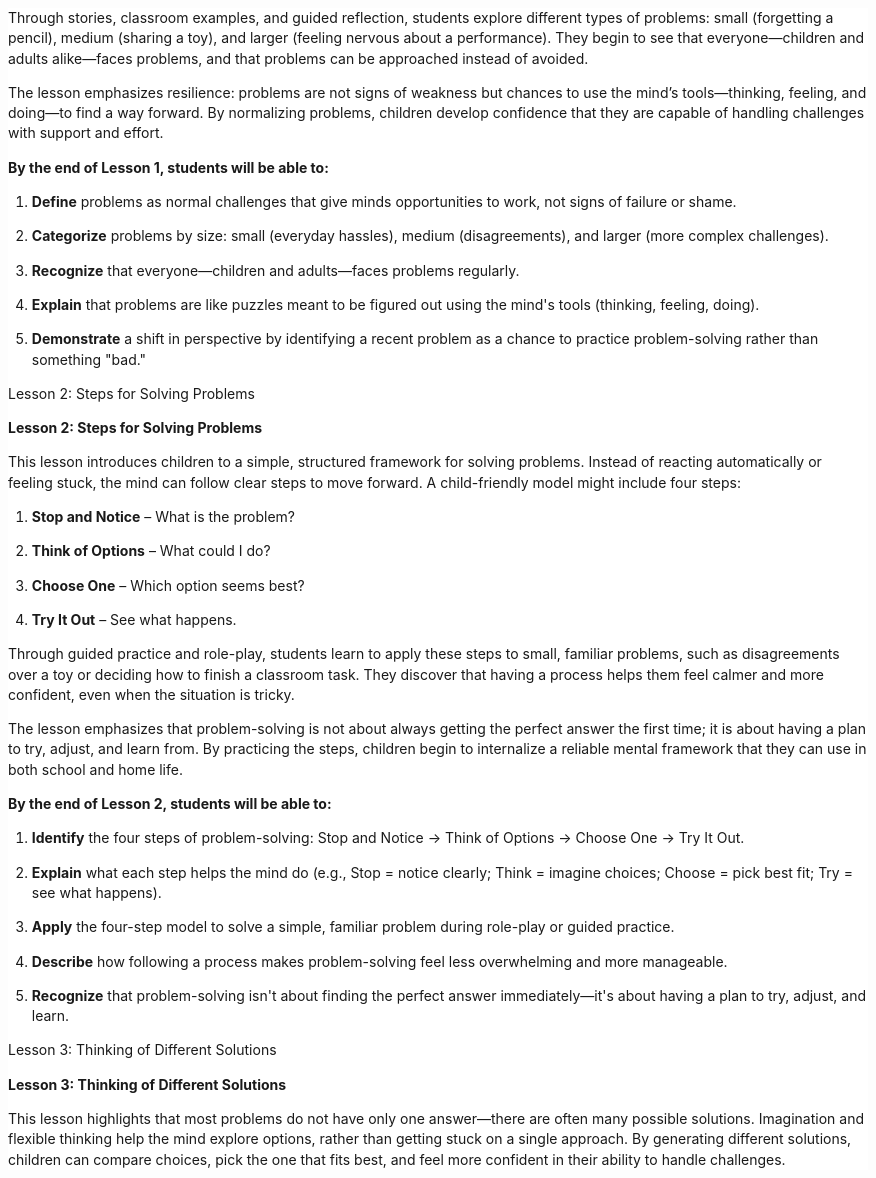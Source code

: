 <p>Through stories, classroom examples, and guided reflection, students explore different types of problems: small (forgetting a pencil), medium (sharing a toy), and larger (feeling nervous about a performance). They begin to see that everyone—children and adults alike—faces problems, and that problems can be approached instead of avoided.</p>
<p>The lesson emphasizes resilience: problems are not signs of weakness but chances to use the mind’s tools—thinking, feeling, and doing—to find a way forward. By normalizing problems, children develop confidence that they are capable of handling challenges with support and effort.</p></td>
<td><p><strong>By the end of Lesson 1, students will be able to:</strong></p>
<ol type="1">
<li><p><strong>Define</strong> problems as normal challenges that give minds opportunities to work, not signs of failure or shame.</p></li>
<li><p><strong>Categorize</strong> problems by size: small (everyday hassles), medium (disagreements), and larger (more complex challenges).</p></li>
<li><p><strong>Recognize</strong> that everyone—children and adults—faces problems regularly.</p></li>
<li><p><strong>Explain</strong> that problems are like puzzles meant to be figured out using the mind's tools (thinking, feeling, doing).</p></li>
<li><p><strong>Demonstrate</strong> a shift in perspective by identifying a recent problem as a chance to practice problem-solving rather than something "bad."</p></li>
</ol></td>
</tr>
<tr class="odd">
<td>Lesson 2: Steps for Solving Problems</td>
<td><p><strong>Lesson 2: Steps for Solving Problems</strong></p>
<p>This lesson introduces children to a simple, structured framework for solving problems. Instead of reacting automatically or feeling stuck, the mind can follow clear steps to move forward. A child-friendly model might include four steps:</p>
<ol type="1">
<li><p><strong>Stop and Notice</strong> – What is the problem?</p></li>
<li><p><strong>Think of Options</strong> – What could I do?</p></li>
<li><p><strong>Choose One</strong> – Which option seems best?</p></li>
<li><p><strong>Try It Out</strong> – See what happens.</p></li>
</ol>
<p>Through guided practice and role-play, students learn to apply these steps to small, familiar problems, such as disagreements over a toy or deciding how to finish a classroom task. They discover that having a process helps them feel calmer and more confident, even when the situation is tricky.</p>
<p>The lesson emphasizes that problem-solving is not about always getting the perfect answer the first time; it is about having a plan to try, adjust, and learn from. By practicing the steps, children begin to internalize a reliable mental framework that they can use in both school and home life.</p></td>
<td><p><strong>By the end of Lesson 2, students will be able to:</strong></p>
<ol type="1">
<li><p><strong>Identify</strong> the four steps of problem-solving: Stop and Notice → Think of Options → Choose One → Try It Out.</p></li>
<li><p><strong>Explain</strong> what each step helps the mind do (e.g., Stop = notice clearly; Think = imagine choices; Choose = pick best fit; Try = see what happens).</p></li>
<li><p><strong>Apply</strong> the four-step model to solve a simple, familiar problem during role-play or guided practice.</p></li>
<li><p><strong>Describe</strong> how following a process makes problem-solving feel less overwhelming and more manageable.</p></li>
<li><p><strong>Recognize</strong> that problem-solving isn't about finding the perfect answer immediately—it's about having a plan to try, adjust, and learn.</p></li>
</ol></td>
</tr>
<tr class="even">
<td>Lesson 3: Thinking of Different Solutions</td>
<td><p><strong>Lesson 3: Thinking of Different Solutions</strong></p>
<p>This lesson highlights that most problems do not have only one answer—there are often many possible solutions. Imagination and flexible thinking help the mind explore options, rather than getting stuck on a single approach. By generating different solutions, children can compare choices, pick the one that fits best, and feel more confident in their ability to handle challenges.</p>